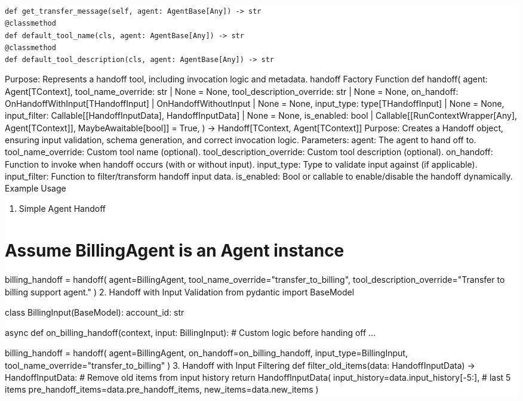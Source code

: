     def get_transfer_message(self, agent: AgentBase[Any]) -> str
    @classmethod
    def default_tool_name(cls, agent: AgentBase[Any]) -> str
    @classmethod
    def default_tool_description(cls, agent: AgentBase[Any]) -> str
Purpose: Represents a handoff tool, including invocation logic and metadata.
handoff Factory Function
def handoff(
    agent: Agent[TContext],
    tool_name_override: str | None = None,
    tool_description_override: str | None = None,
    on_handoff: OnHandoffWithInput[THandoffInput] | OnHandoffWithoutInput | None = None,
    input_type: type[THandoffInput] | None = None,
    input_filter: Callable[[HandoffInputData], HandoffInputData] | None = None,
    is_enabled: bool | Callable[[RunContextWrapper[Any], Agent[TContext]], MaybeAwaitable[bool]] = True,
) -> Handoff[TContext, Agent[TContext]]
Purpose: Creates a Handoff object, ensuring input validation, schema generation, and correct invocation logic.
Parameters:
agent: The agent to hand off to.
tool_name_override: Custom tool name (optional).
tool_description_override: Custom tool description (optional).
on_handoff: Function to invoke when handoff occurs (with or without input).
input_type: Type to validate input against (if applicable).
input_filter: Function to filter/transform handoff input data.
is_enabled: Bool or callable to enable/disable the handoff dynamically.
Example Usage
1. Simple Agent Handoff
# Assume BillingAgent is an Agent instance
billing_handoff = handoff(
    agent=BillingAgent,
    tool_name_override="transfer_to_billing",
    tool_description_override="Transfer to billing support agent."
)
2. Handoff with Input Validation
from pydantic import BaseModel

class BillingInput(BaseModel):
    account_id: str

async def on_billing_handoff(context, input: BillingInput):
    # Custom logic before handing off
    ...

billing_handoff = handoff(
    agent=BillingAgent,
    on_handoff=on_billing_handoff,
    input_type=BillingInput,
    tool_name_override="transfer_to_billing"
)
3. Handoff with Input Filtering
def filter_old_items(data: HandoffInputData) -> HandoffInputData:
    # Remove old items from input history
    return HandoffInputData(
        input_history=data.input_history[-5:],  # last 5 items
        pre_handoff_items=data.pre_handoff_items,
        new_items=data.new_items
    )

